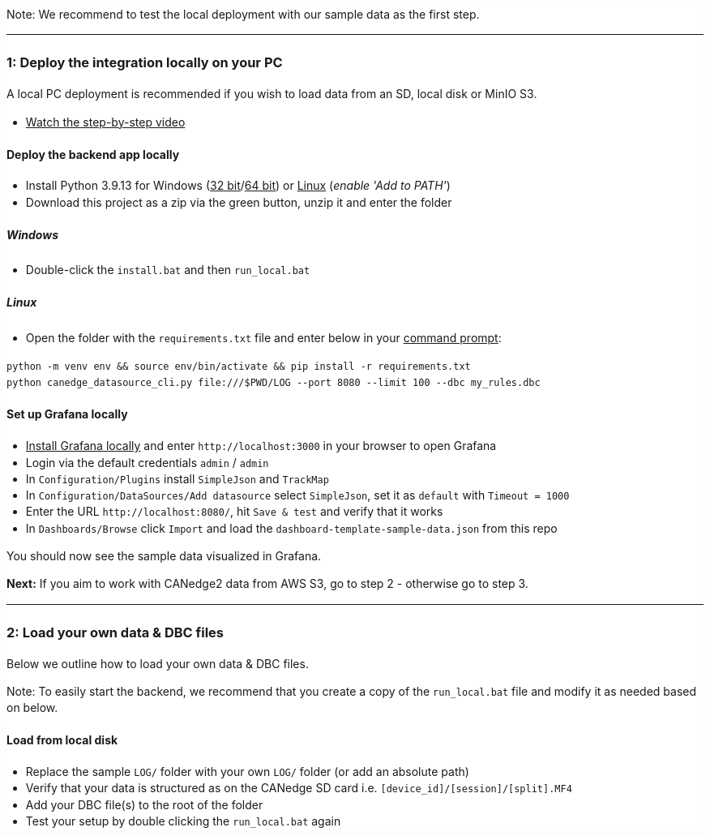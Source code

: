 Note: We recommend to test the local deployment with our sample data as the first step.

----

### 1: Deploy the integration locally on your PC

A local PC deployment is recommended if you wish to load data from an SD, local disk or MinIO S3.

- [Watch the step-by-step video](https://canlogger1000.csselectronics.com/img/canedge-grafana-backend-local_v3.mp4)

#### Deploy the backend app locally
- Install Python 3.9.13 for Windows ([32 bit](https://www.python.org/ftp/python/3.9.13/python-3.9.13.exe)/[64 bit](https://www.python.org/ftp/python/3.9.13/python-3.9.13-amd64.exe)) or [Linux](https://www.python.org/downloads/release/python-3913/) (_enable 'Add to PATH'_)
- Download this project as a zip via the green button, unzip it and enter the folder

##### Windows 
- Double-click the `install.bat` and then `run_local.bat`

##### Linux 
- Open the folder with the `requirements.txt` file and enter below in your [command prompt](https://www.youtube.com/watch?v=bgSSJQolR0E&t=47s):

```
python -m venv env && source env/bin/activate && pip install -r requirements.txt
python canedge_datasource_cli.py file:///$PWD/LOG --port 8080 --limit 100 --dbc my_rules.dbc
```

#### Set up Grafana locally
- [Install Grafana locally](https://grafana.com/grafana/download?platform=windows) and enter `http://localhost:3000` in your browser to open Grafana
- Login via the default credentials `admin` / `admin` 
- In `Configuration/Plugins` install `SimpleJson` and `TrackMap`
- In `Configuration/DataSources/Add datasource` select `SimpleJson`, set it as `default` with `Timeout = 1000`
- Enter the URL `http://localhost:8080/`, hit `Save & test` and verify that it works
- In `Dashboards/Browse` click `Import` and load the `dashboard-template-sample-data.json` from this repo 

You should now see the sample data visualized in Grafana. 

**Next:** If you aim to work with CANedge2 data from AWS S3, go to step 2 - otherwise go to step 3.

----

### 2: Load your own data & DBC files 
Below we outline how to load your own data & DBC files. 

Note: To easily start the backend, we recommend that you create a copy of the `run_local.bat` file and modify it as needed based on below.

#### Load from local disk 
- Replace the sample `LOG/` folder with your own `LOG/` folder (or add an absolute path)
- Verify that your data is structured as on the CANedge SD card i.e. `[device_id]/[session]/[split].MF4`
- Add your DBC file(s) to the root of the folder
- Test your setup by double clicking the `run_local.bat` again
